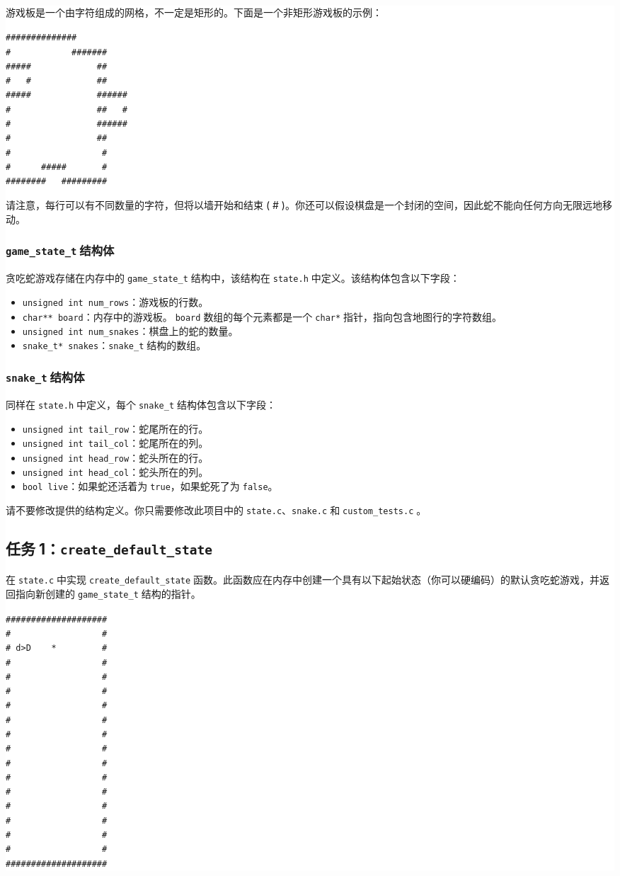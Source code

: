 游戏板是一个由字符组成的网格，不一定是矩形的。下面是一个非矩形游戏板的示例：

```txt
##############
#            #######
#####             ##
#   #             ##
#####             ######
#                 ##   #
#                 ######
#                 ##
#                  #
#      #####       #
########   #########
```

请注意，每行可以有不同数量的字符，但将以墙开始和结束 ( # )。你还可以假设棋盘是一个封闭的空间，因此蛇不能向任何方向无限远地移动。

### `game_state_t` 结构体

贪吃蛇游戏存储在内存中的 `game_state_t` 结构中，该结构在 `state.h` 中定义。该结构体包含以下字段：

- `unsigned int num_rows`：游戏板的行数。
- `char** board`：内存中的游戏板。 `board` 数组的每个元素都是一个 `char*` 指针，指向包含地图行的字符数组。
- `unsigned int num_snakes`：棋盘上的蛇的数量。
- `snake_t* snakes`：`snake_t` 结构的数组。

### `snake_t` 结构体

同样在 `state.h` 中定义，每个 `snake_t` 结构体包含以下字段：

- `unsigned int tail_row`：蛇尾所在的行。
- `unsigned int tail_col`：蛇尾所在的列。
- `unsigned int head_row`：蛇头所在的行。
- `unsigned int head_col`：蛇头所在的列。
- `bool live`：如果蛇还活着为 `true`，如果蛇死了为 `false`。

请不要修改提供的结构定义。你只需要修改此项目中的 `state.c`、`snake.c` 和 `custom_tests.c` 。

## 任务 1：`create_default_state`

在 `state.c` 中实现 `create_default_state` 函数。此函数应在内存中创建一个具有以下起始状态（你可以硬编码）的默认贪吃蛇游戏，并返回指向新创建的 `game_state_t` 结构的指针。

```txt
####################
#                  #
# d>D    *         #
#                  #
#                  #
#                  #
#                  #
#                  #
#                  #
#                  #
#                  #
#                  #
#                  #
#                  #
#                  #
#                  #
#                  #
####################
```
